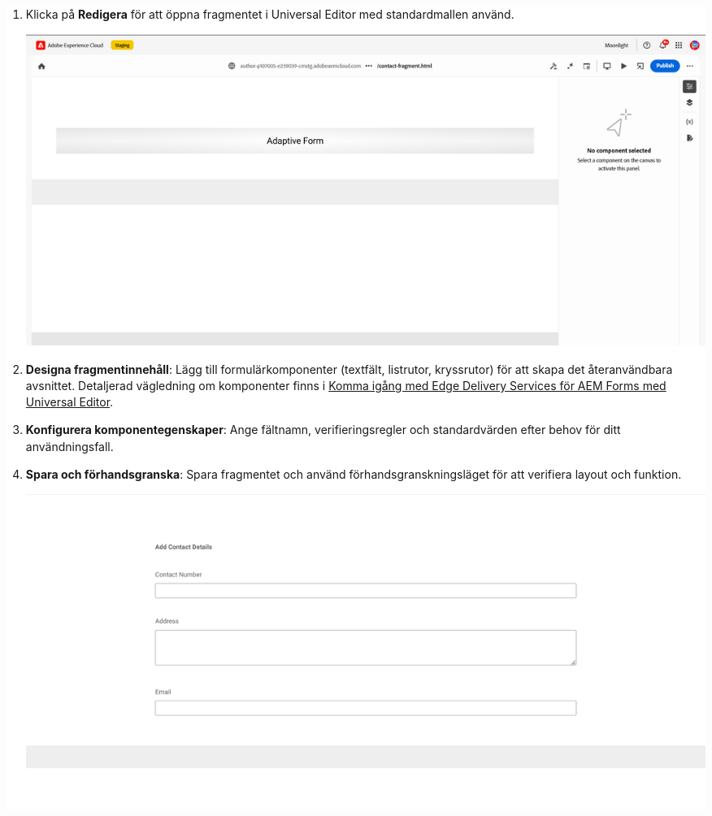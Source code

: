 1. Klicka på **Redigera** för att öppna fragmentet i Universal Editor med standardmallen använd.

   ![Fragment i Universal Editor för redigering](/help/edge/docs/forms/universal-editor/assets/fragment-in-ue.png)

1. **Designa fragmentinnehåll**: Lägg till formulärkomponenter (textfält, listrutor, kryssrutor) för att skapa det återanvändbara avsnittet. Detaljerad vägledning om komponenter finns i [Komma igång med Edge Delivery Services för AEM Forms med Universal Editor](/help/edge/docs/forms/universal-editor/getting-started-universal-editor.md#author-forms-using-wysiwyg).

1. **Konfigurera komponentegenskaper**: Ange fältnamn, verifieringsregler och standardvärden efter behov för ditt användningsfall.

1. **Spara och förhandsgranska**: Spara fragmentet och använd förhandsgranskningsläget för att verifiera layout och funktion.

   ![Skärmbild av ett ifyllt formulärfragment med kontaktinformation i Universell redigerare, med fält för namn, telefon, e-post och adress som kan återanvändas i flera formulär](/help/edge/docs/forms/universal-editor/assets/contact-fragment.png)
